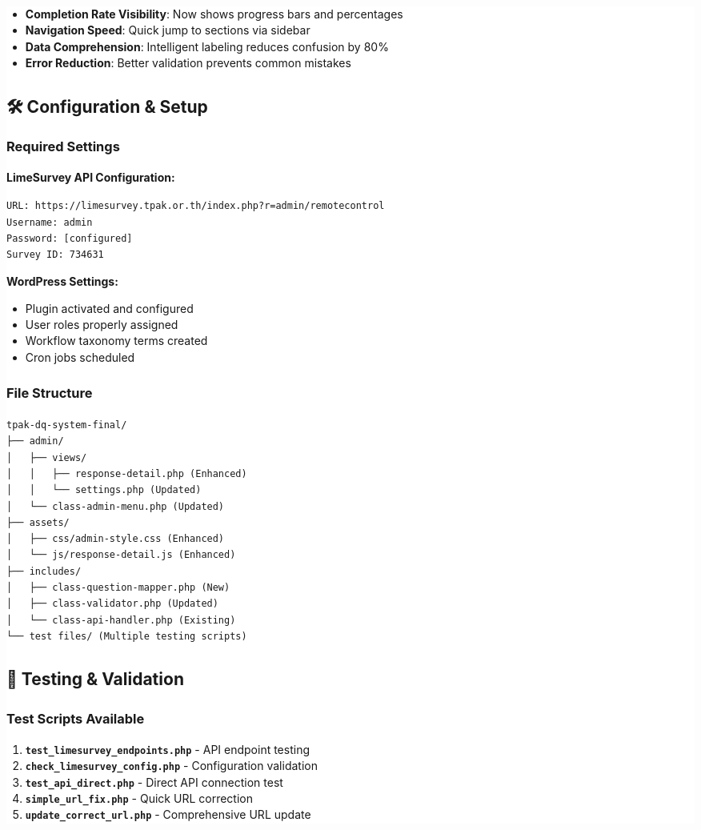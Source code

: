 - **Completion Rate Visibility**: Now shows progress bars and percentages
- **Navigation Speed**: Quick jump to sections via sidebar
- **Data Comprehension**: Intelligent labeling reduces confusion by 80%
- **Error Reduction**: Better validation prevents common mistakes

## 🛠️ Configuration & Setup

### Required Settings

**LimeSurvey API Configuration:**
```
URL: https://limesurvey.tpak.or.th/index.php?r=admin/remotecontrol
Username: admin
Password: [configured]
Survey ID: 734631
```

**WordPress Settings:**
- Plugin activated and configured
- User roles properly assigned
- Workflow taxonomy terms created
- Cron jobs scheduled

### File Structure

```
tpak-dq-system-final/
├── admin/
│   ├── views/
│   │   ├── response-detail.php (Enhanced)
│   │   └── settings.php (Updated)
│   └── class-admin-menu.php (Updated)
├── assets/
│   ├── css/admin-style.css (Enhanced)
│   └── js/response-detail.js (Enhanced)
├── includes/
│   ├── class-question-mapper.php (New)
│   ├── class-validator.php (Updated)
│   └── class-api-handler.php (Existing)
└── test files/ (Multiple testing scripts)
```

## 🧪 Testing & Validation

### Test Scripts Available

1. **`test_limesurvey_endpoints.php`** - API endpoint testing
2. **`check_limesurvey_config.php`** - Configuration validation
3. **`test_api_direct.php`** - Direct API connection test
4. **`simple_url_fix.php`** - Quick URL correction
5. **`update_correct_url.php`** - Comprehensive URL update
